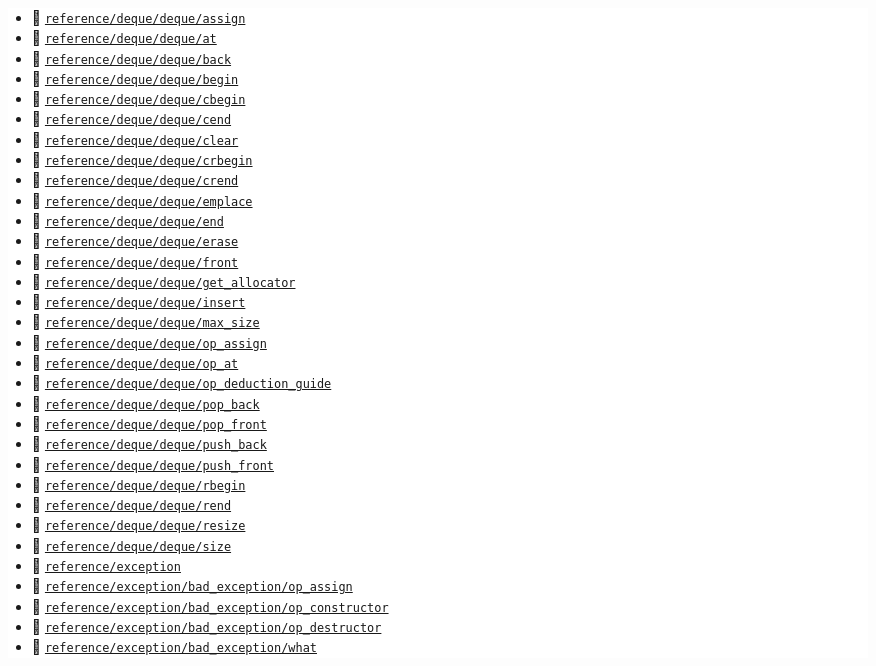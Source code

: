 - &#x1f4dd; [`reference/deque/deque/assign`](https://cpprefjp.github.io/site/gen/pull/1473/reference/deque/deque/assign.html)
- &#x1f4dd; [`reference/deque/deque/at`](https://cpprefjp.github.io/site/gen/pull/1473/reference/deque/deque/at.html)
- &#x1f4dd; [`reference/deque/deque/back`](https://cpprefjp.github.io/site/gen/pull/1473/reference/deque/deque/back.html)
- &#x1f4dd; [`reference/deque/deque/begin`](https://cpprefjp.github.io/site/gen/pull/1473/reference/deque/deque/begin.html)
- &#x1f4dd; [`reference/deque/deque/cbegin`](https://cpprefjp.github.io/site/gen/pull/1473/reference/deque/deque/cbegin.html)
- &#x1f4dd; [`reference/deque/deque/cend`](https://cpprefjp.github.io/site/gen/pull/1473/reference/deque/deque/cend.html)
- &#x1f4dd; [`reference/deque/deque/clear`](https://cpprefjp.github.io/site/gen/pull/1473/reference/deque/deque/clear.html)
- &#x1f4dd; [`reference/deque/deque/crbegin`](https://cpprefjp.github.io/site/gen/pull/1473/reference/deque/deque/crbegin.html)
- &#x1f4dd; [`reference/deque/deque/crend`](https://cpprefjp.github.io/site/gen/pull/1473/reference/deque/deque/crend.html)
- &#x1f4dd; [`reference/deque/deque/emplace`](https://cpprefjp.github.io/site/gen/pull/1473/reference/deque/deque/emplace.html)
- &#x1f4dd; [`reference/deque/deque/end`](https://cpprefjp.github.io/site/gen/pull/1473/reference/deque/deque/end.html)
- &#x1f4dd; [`reference/deque/deque/erase`](https://cpprefjp.github.io/site/gen/pull/1473/reference/deque/deque/erase.html)
- &#x1f4dd; [`reference/deque/deque/front`](https://cpprefjp.github.io/site/gen/pull/1473/reference/deque/deque/front.html)
- &#x1f4dd; [`reference/deque/deque/get_allocator`](https://cpprefjp.github.io/site/gen/pull/1473/reference/deque/deque/get_allocator.html)
- &#x1f4dd; [`reference/deque/deque/insert`](https://cpprefjp.github.io/site/gen/pull/1473/reference/deque/deque/insert.html)
- &#x1f4dd; [`reference/deque/deque/max_size`](https://cpprefjp.github.io/site/gen/pull/1473/reference/deque/deque/max_size.html)
- &#x1f4dd; [`reference/deque/deque/op_assign`](https://cpprefjp.github.io/site/gen/pull/1473/reference/deque/deque/op_assign.html)
- &#x1f4dd; [`reference/deque/deque/op_at`](https://cpprefjp.github.io/site/gen/pull/1473/reference/deque/deque/op_at.html)
- &#x1f4dd; [`reference/deque/deque/op_deduction_guide`](https://cpprefjp.github.io/site/gen/pull/1473/reference/deque/deque/op_deduction_guide.html)
- &#x1f4dd; [`reference/deque/deque/pop_back`](https://cpprefjp.github.io/site/gen/pull/1473/reference/deque/deque/pop_back.html)
- &#x1f4dd; [`reference/deque/deque/pop_front`](https://cpprefjp.github.io/site/gen/pull/1473/reference/deque/deque/pop_front.html)
- &#x1f4dd; [`reference/deque/deque/push_back`](https://cpprefjp.github.io/site/gen/pull/1473/reference/deque/deque/push_back.html)
- &#x1f4dd; [`reference/deque/deque/push_front`](https://cpprefjp.github.io/site/gen/pull/1473/reference/deque/deque/push_front.html)
- &#x1f4dd; [`reference/deque/deque/rbegin`](https://cpprefjp.github.io/site/gen/pull/1473/reference/deque/deque/rbegin.html)
- &#x1f4dd; [`reference/deque/deque/rend`](https://cpprefjp.github.io/site/gen/pull/1473/reference/deque/deque/rend.html)
- &#x1f4dd; [`reference/deque/deque/resize`](https://cpprefjp.github.io/site/gen/pull/1473/reference/deque/deque/resize.html)
- &#x1f4dd; [`reference/deque/deque/size`](https://cpprefjp.github.io/site/gen/pull/1473/reference/deque/deque/size.html)
- &#x1f4dd; [`reference/exception`](https://cpprefjp.github.io/site/gen/pull/1473/reference/exception.html)
- &#x1f4dd; [`reference/exception/bad_exception/op_assign`](https://cpprefjp.github.io/site/gen/pull/1473/reference/exception/bad_exception/op_assign.html)
- &#x1f4dd; [`reference/exception/bad_exception/op_constructor`](https://cpprefjp.github.io/site/gen/pull/1473/reference/exception/bad_exception/op_constructor.html)
- &#x1f4dd; [`reference/exception/bad_exception/op_destructor`](https://cpprefjp.github.io/site/gen/pull/1473/reference/exception/bad_exception/op_destructor.html)
- &#x1f4dd; [`reference/exception/bad_exception/what`](https://cpprefjp.github.io/site/gen/pull/1473/reference/exception/bad_exception/what.html)